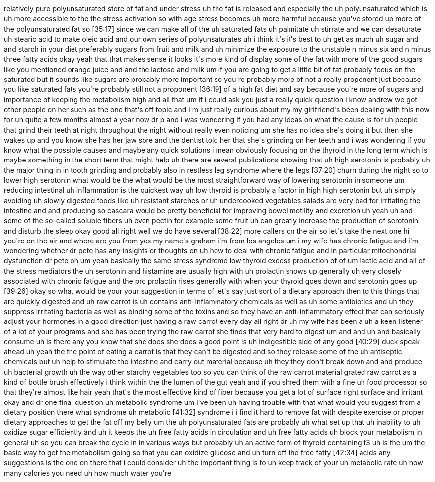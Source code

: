 relatively pure polyunsaturated store of fat and under stress uh the fat is released and especially the uh polyunsaturated which is uh more accessible to the the stress activation so with age stress becomes uh more harmful because you've stored up more of the polyunsaturated fat so [35:17] since we can make all of the uh saturated fats uh palmitate uh stirrate and we can desaturate uh stearic acid to make oleic acid and our own series of polyunsaturates uh i think it's it's best to uh get as much uh sugar and and starch in your diet preferably sugars from fruit and milk and uh minimize the exposure to the unstable n minus six and n minus three fatty acids okay yeah that that makes sense it looks it's more kind of display some of the fat with more of the good sugars like you mentioned orange juice and and the lactose and milk um if you are going to get a little bit of fat probably focus on the saturated but it sounds like sugars are probably more important so you're probably more of not a really proponent just because you like saturated fats you're probably still not a proponent [36:19] of a high fat diet and say because you're more of sugars and importance of keeping the metabolism high and all that um if i could ask you just a really quick question i know andrew we got other people on her such as the one that's off topic and i'm just really curious about my my girlfriend's been dealing with this now for uh quite a few months almost a year now dr p and i was wondering if you had any ideas on what the cause is for uh people that grind their teeth at night throughout the night without really even noticing um she has no idea she's doing it but then she wakes up and you know she has her jaw sore and the dentist told her that she's grinding on her teeth and i was wondering if you know what the possible causes and maybe any quick solutions i mean obviously focusing on the thyroid in the long term which is maybe something in the short term that might help uh there are several publications showing that uh high serotonin is probably uh the major thing in in tooth grinding and probably also in restless leg syndrome where the legs [37:20] churn during the night so to lower high serotonin what would be the what would be the most straightforward way of lowering serotonin in someone um reducing intestinal uh inflammation is the quickest way uh low thyroid is probably a factor in high high serotonin but uh simply avoiding uh slowly digested foods like uh resistant starches or uh undercooked vegetables salads are very bad for irritating the intestine and and producing so cascara would be pretty beneficial for improving bowel motility and excretion uh yeah uh and some of the so-called soluble fibers uh even pectin for example some fruit uh can greatly increase the production of serotonin and disturb the sleep okay good all right well we do have several [38:22] more callers on the air so let's take the next one hi you're on the air and where are you from yes my name's graham i'm from los angeles um i my wife has chronic fatigue and i'm wondering whether dr pete has any insights or thoughts on uh how to deal with chronic fatigue and in particular mitochondrial dysfunction dr pete oh um yeah basically the same stress syndrome low thyroid excess production of of um lactic acid and all of the stress mediators the uh serotonin and histamine are usually high with uh prolactin shows up generally uh very closely associated with chronic fatigue and the pro prolactin rises generally with when your thyroid goes down and serotonin goes up [39:26] okay so what would be your your suggestion in terms of let's say just sort of a dietary approach then to this things that are quickly digested and uh raw carrot is uh contains anti-inflammatory chemicals as well as uh some antibiotics and uh they suppress irritating bacteria as well as binding some of the toxins and so they have an anti-inflammatory effect that can seriously adjust your hormones in a good direction just having a raw carrot every day all right dr uh my wife has been a uh a keen listener of a lot of your programs and she has been trying the raw carrot she finds that very hard to digest um and and uh and basically consume uh is there any you know that she does she does a good point is uh indigestible side of any good [40:29] duck speak ahead uh yeah the the point of eating a carrot is that they can't be digested and so they release some of the uh antiseptic chemicals but uh help to stimulate the intestine and carry out material because uh they they don't break down and and produce uh bacterial growth uh the way other starchy vegetables too so you can think of the raw carrot material grated raw carrot as a kind of bottle brush effectively i think within the the lumen of the gut yeah and if you shred them with a fine uh food processor so that they're almost like hair yeah that's the most effective kind of fiber because you get a lot of surface right surface and irritant okay and dr one final question uh metabolic syndrome um i've been uh having trouble with that what would you suggest from a dietary position there what syndrome uh metabolic [41:32] syndrome i i find it hard to remove fat with despite exercise or proper dietary approaches to get the fat off my belly um the uh polyunsaturated fats are probably uh what set up that uh inability to uh oxidize sugar efficiently and uh it keeps the uh free fatty acids in circulation and uh free fatty acids uh block your metabolism in general uh so you can break the cycle in in various ways but probably uh an active form of thyroid containing t3 uh is the um the basic way to get the metabolism going so that you can oxidize glucose and uh turn off the free fatty [42:34] acids any suggestions is the one on there that i could consider uh the important thing is to uh keep track of your uh metabolic rate uh how many calories you need uh how much water you're